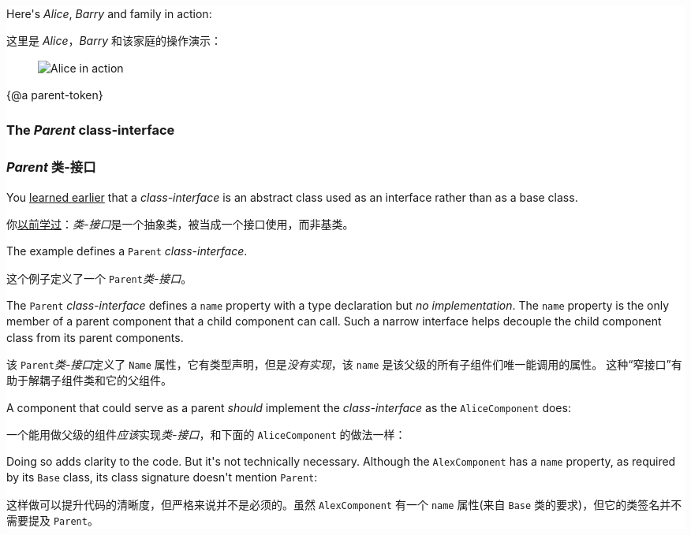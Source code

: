 Here's *Alice*, *Barry* and family in action:

这里是 *Alice*，*Barry* 和该家庭的操作演示：

<figure>
  <img src="generated/images/guide/dependency-injection-in-action/alice.png" alt="Alice in action">
</figure>

{@a parent-token}

### The *Parent* class-interface

### *Parent* 类-接口

You [learned earlier](guide/dependency-injection-in-action#class-interface) that a *class-interface* is an abstract class used as an interface rather than as a base class.

你[以前学过](guide/dependency-injection-in-action#class-interface)：*类-接口*是一个抽象类，被当成一个接口使用，而非基类。

The example defines a `Parent` *class-interface*.

这个例子定义了一个 `Parent`*类-接口*。

<code-example path="dependency-injection-in-action/src/app/parent-finder.component.ts" region="parent" title="parent-finder.component.ts (Parent class-interface)" linenums="false">

</code-example>

The `Parent` *class-interface* defines a `name` property with a type declaration but *no implementation*.
The `name` property is the only member of a parent component that a child component can call.
Such a narrow interface helps decouple the child component class from its parent components.

该 `Parent`*类-接口*定义了 `Name` 属性，它有类型声明，但是*没有实现*，该 `name` 是该父级的所有子组件们唯一能调用的属性。
这种“窄接口”有助于解耦子组件类和它的父组件。

A component that could serve as a parent *should* implement the *class-interface* as the `AliceComponent` does:

一个能用做父级的组件*应该*实现*类-接口*，和下面的 `AliceComponent` 的做法一样：

<code-example path="dependency-injection-in-action/src/app/parent-finder.component.ts" region="alice-class-signature" title="parent-finder.component.ts (AliceComponent class signature)" linenums="false">

</code-example>

Doing so adds clarity to the code.  But it's not technically necessary.
Although the `AlexComponent` has a `name` property, as required by its `Base` class,
its class signature doesn't mention `Parent`:

这样做可以提升代码的清晰度，但严格来说并不是必须的。虽然 `AlexComponent` 有一个 `name` 属性(来自 `Base` 类的要求)，但它的类签名并不需要提及 `Parent`。

<code-example path="dependency-injection-in-action/src/app/parent-finder.component.ts" region="alex-class-signature" title="parent-finder.component.ts (AlexComponent class signature)" linenums="false">

</code-example>
